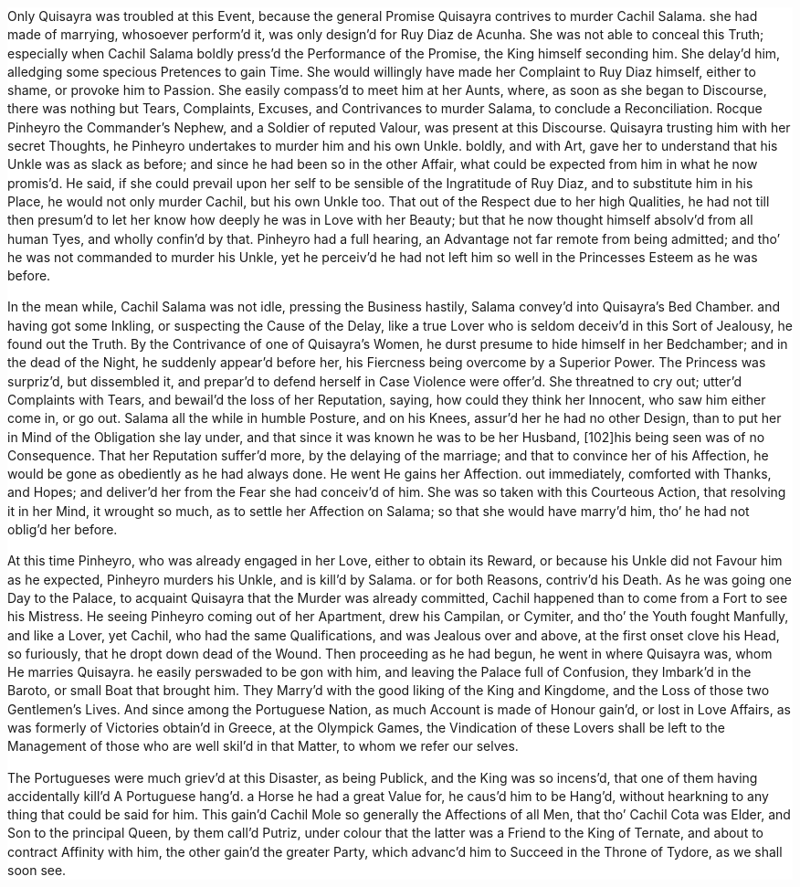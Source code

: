 Only Quisayra was troubled at this Event, because the general Promise Quisayra contrives to murder Cachil Salama. she had made of marrying, whosoever perform’d it, was only design’d for Ruy Diaz de Acunha. She was not able to conceal this Truth; especially when Cachil Salama boldly press’d the Performance of the Promise, the King himself seconding him. She delay’d him, alledging some specious Pretences to gain Time. She would willingly have made her Complaint to Ruy Diaz himself, either to shame, or provoke him to Passion. She easily compass’d to meet him at her Aunts, where, as soon as she began to Discourse, there was nothing but Tears, Complaints, Excuses, and Contrivances to murder Salama, to conclude a Reconciliation. Rocque Pinheyro the Commander’s Nephew, and a Soldier of reputed Valour, was present at this Discourse. Quisayra trusting him with her secret Thoughts, he Pinheyro undertakes to murder him and his own Unkle. boldly, and with Art, gave her to understand that his Unkle was as slack as before; and since he had been so in the other Affair, what could be expected from him in what he now promis’d. He said, if she could prevail upon her self to be sensible of the Ingratitude of Ruy Diaz, and to substitute him in his Place, he would not only murder Cachil, but his own Unkle too. That out of the Respect due to her high Qualities, he had not till then presum’d to let her know how deeply he was in Love with her Beauty; but that he now thought himself absolv’d from all human Tyes, and wholly confin’d by that. Pinheyro had a full hearing, an Advantage not far remote from being admitted; and tho’ he was not commanded to murder his Unkle, yet he perceiv’d he had not left him so well in the Princesses Esteem as he was before.

In the mean while, Cachil Salama was not idle, pressing the Business hastily, Salama convey’d into Quisayra’s Bed Chamber. and having got some Inkling, or suspecting the Cause of the Delay, like a true Lover who is seldom deceiv’d in this Sort of Jealousy, he found out the Truth. By the Contrivance of one of Quisayra’s Women, he durst presume to hide himself in her Bedchamber; and in the dead of the Night, he suddenly appear’d before her, his Fiercness being overcome by a Superior Power. The Princess was surpriz’d, but dissembled it, and prepar’d to defend herself in Case Violence were offer’d. She threatned to cry out; utter’d Complaints with Tears, and bewail’d the loss of her Reputation, saying, how could they think her Innocent, who saw him either come in, or go out. Salama all the while in humble Posture, and on his Knees, assur’d her he had no other Design, than to put her in Mind of the Obligation she lay under, and that since it was known he was to be her Husband, [102]his being seen was of no Consequence. That her Reputation suffer’d more, by the delaying of the marriage; and that to convince her of his Affection, he would be gone as obediently as he had always done. He went He gains her Affection. out immediately, comforted with Thanks, and Hopes; and deliver’d her from the Fear she had conceiv’d of him. She was so taken with this Courteous Action, that resolving it in her Mind, it wrought so much, as to settle her Affection on Salama; so that she would have marry’d him, tho’ he had not oblig’d her before.

At this time Pinheyro, who was already engaged in her Love, either to obtain its Reward, or because his Unkle did not Favour him as he expected, Pinheyro murders his Unkle, and is kill’d by Salama. or for both Reasons, contriv’d his Death. As he was going one Day to the Palace, to acquaint Quisayra that the Murder was already committed, Cachil happened than to come from a Fort to see his Mistress. He seeing Pinheyro coming out of her Apartment, drew his Campilan, or Cymiter, and tho’ the Youth fought Manfully, and like a Lover, yet Cachil, who had the same Qualifications, and was Jealous over and above, at the first onset clove his Head, so furiously, that he dropt down dead of the Wound. Then proceeding as he had begun, he went in where Quisayra was, whom He marries Quisayra. he easily perswaded to be gon with him, and leaving the Palace full of Confusion, they Imbark’d in the Baroto, or small Boat that brought him. They Marry’d with the good liking of the King and Kingdome, and the Loss of those two Gentlemen’s Lives. And since among the Portuguese Nation, as much Account is made of Honour gain’d, or lost in Love Affairs, as was formerly of Victories obtain’d in Greece, at the Olympick Games, the Vindication of these Lovers shall be left to the Management of those who are well skil’d in that Matter, to whom we refer our selves.

The Portugueses were much griev’d at this Disaster, as being Publick, and the King was so incens’d, that one of them having accidentally kill’d A Portuguese hang’d. a Horse he had a great Value for, he caus’d him to be Hang’d, without hearkning to any thing that could be said for him. This gain’d Cachil Mole so generally the Affections of all Men, that tho’ Cachil Cota was Elder, and Son to the principal Queen, by them call’d Putriz, under colour that the latter was a Friend to the King of Ternate, and about to contract Affinity with him, the other gain’d the greater Party, which advanc’d him to Succeed in the Throne of Tydore, as we shall soon see.
